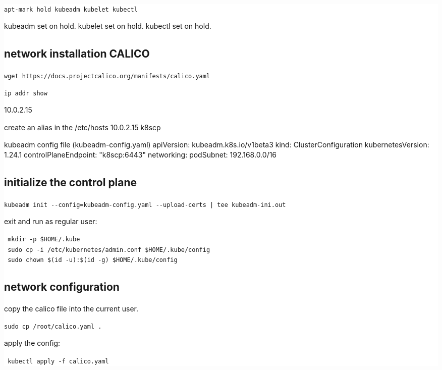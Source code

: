 ```
apt-mark hold kubeadm kubelet kubectl
```
kubeadm set on hold.
kubelet set on hold.
kubectl set on hold.



## network installation CALICO
```
wget https://docs.projectcalico.org/manifests/calico.yaml
```

```
ip addr show
```

10.0.2.15

create an alias in the /etc/hosts
10.0.2.15 k8scp

kubeadm config file (kubeadm-config.yaml)
apiVersion: kubeadm.k8s.io/v1beta3
kind: ClusterConfiguration
kubernetesVersion: 1.24.1
controlPlaneEndpoint: "k8scp:6443"
networking:
  podSubnet: 192.168.0.0/16
  
## initialize the control plane
```
kubeadm init --config=kubeadm-config.yaml --upload-certs | tee kubeadm-ini.out
```

exit
and run as regular user:
```
 mkdir -p $HOME/.kube
 sudo cp -i /etc/kubernetes/admin.conf $HOME/.kube/config
 sudo chown $(id -u):$(id -g) $HOME/.kube/config
```
## network configuration

copy the calico file into the current user.
```
sudo cp /root/calico.yaml .
```

apply the config:

```
 kubectl apply -f calico.yaml
```
